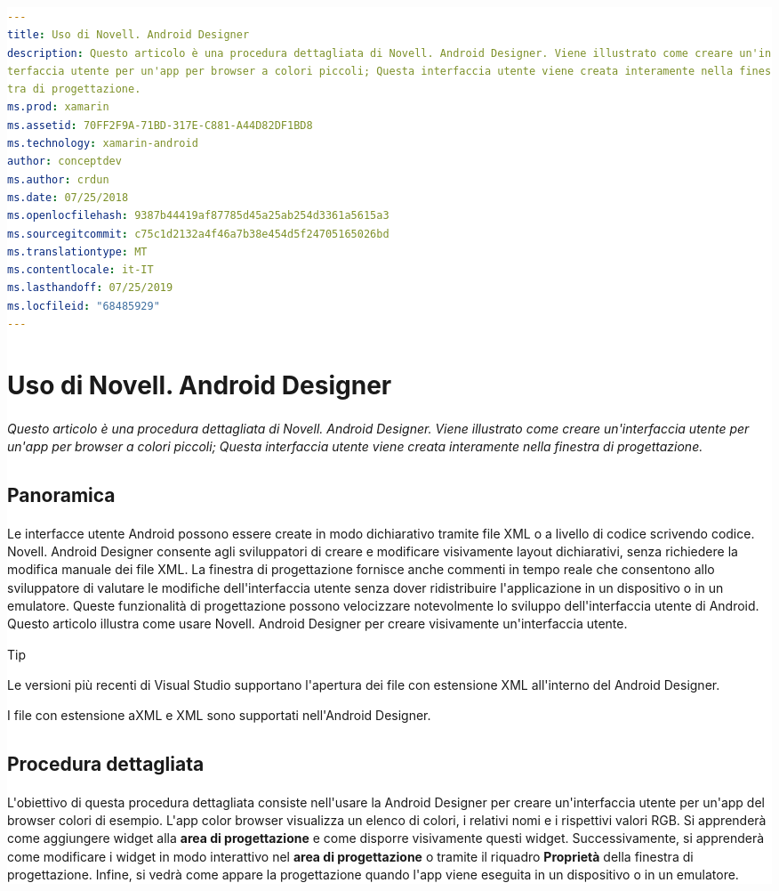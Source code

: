 ```yaml
---
title: Uso di Novell. Android Designer
description: Questo articolo è una procedura dettagliata di Novell. Android Designer. Viene illustrato come creare un'interfaccia utente per un'app per browser a colori piccoli; Questa interfaccia utente viene creata interamente nella finestra di progettazione.
ms.prod: xamarin
ms.assetid: 70FF2F9A-71BD-317E-C881-A44D82DF1BD8
ms.technology: xamarin-android
author: conceptdev
ms.author: crdun
ms.date: 07/25/2018
ms.openlocfilehash: 9387b44419af87785d45a25ab254d3361a5615a3
ms.sourcegitcommit: c75c1d2132a4f46a7b38e454d5f24705165026bd
ms.translationtype: MT
ms.contentlocale: it-IT
ms.lasthandoff: 07/25/2019
ms.locfileid: "68485929"
---
```

# <a name="using-the-xamarinandroid-designer"></a>Uso di Novell. Android Designer

_Questo articolo è una procedura dettagliata di Novell. Android Designer. Viene illustrato come creare un'interfaccia utente per un'app per browser a colori piccoli; Questa interfaccia utente viene creata interamente nella finestra di progettazione._


## <a name="overview"></a>Panoramica

Le interfacce utente Android possono essere create in modo dichiarativo tramite file XML o a livello di codice scrivendo codice. Novell. Android Designer consente agli sviluppatori di creare e modificare visivamente layout dichiarativi, senza richiedere la modifica manuale dei file XML. La finestra di progettazione fornisce anche commenti in tempo reale che consentono allo sviluppatore di valutare le modifiche dell'interfaccia utente senza dover ridistribuire l'applicazione in un dispositivo o in un emulatore. Queste funzionalità di progettazione possono velocizzare notevolmente lo sviluppo dell'interfaccia utente di Android.
Questo articolo illustra come usare Novell. Android Designer per creare visivamente un'interfaccia utente.

> [!TIP]
> Le versioni più recenti di Visual Studio supportano l'apertura dei file con estensione XML all'interno del Android Designer.
>
> I file con estensione aXML e XML sono supportati nell'Android Designer.

## <a name="walkthrough"></a>Procedura dettagliata

L'obiettivo di questa procedura dettagliata consiste nell'usare la Android Designer per creare un'interfaccia utente per un'app del browser colori di esempio. L'app color browser visualizza un elenco di colori, i relativi nomi e i rispettivi valori RGB. Si apprenderà come aggiungere widget alla **area di progettazione** e come disporre visivamente questi widget. Successivamente, si apprenderà come modificare i widget in modo interattivo nel **area di progettazione** o tramite il riquadro **Proprietà** della finestra di progettazione. Infine, si vedrà come appare la progettazione quando l'app viene eseguita in un dispositivo o in un emulatore.
